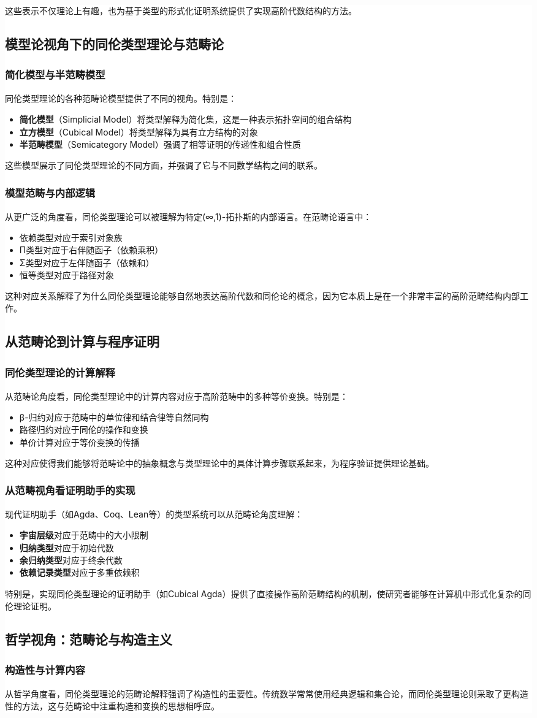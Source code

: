 这些表示不仅理论上有趣，也为基于类型的形式化证明系统提供了实现高阶代数结构的方法。

## 模型论视角下的同伦类型理论与范畴论

### 简化模型与半范畴模型

同伦类型理论的各种范畴论模型提供了不同的视角。特别是：

- **简化模型**（Simplicial Model）将类型解释为简化集，这是一种表示拓扑空间的组合结构
- **立方模型**（Cubical Model）将类型解释为具有立方结构的对象
- **半范畴模型**（Semicategory Model）强调了相等证明的传递性和组合性质

这些模型展示了同伦类型理论的不同方面，并强调了它与不同数学结构之间的联系。

### 模型范畴与内部逻辑

从更广泛的角度看，同伦类型理论可以被理解为特定(∞,1)-拓扑斯的内部语言。在范畴论语言中：

- 依赖类型对应于索引对象族
- Π类型对应于右伴随函子（依赖乘积）
- Σ类型对应于左伴随函子（依赖和）
- 恒等类型对应于路径对象

这种对应关系解释了为什么同伦类型理论能够自然地表达高阶代数和同伦论的概念，因为它本质上是在一个非常丰富的高阶范畴结构内部工作。

## 从范畴论到计算与程序证明

### 同伦类型理论的计算解释

从范畴论角度看，同伦类型理论中的计算内容对应于高阶范畴中的多种等价变换。特别是：

- β-归约对应于范畴中的单位律和结合律等自然同构
- 路径归约对应于同伦的操作和变换
- 单价计算对应于等价变换的传播

这种对应使得我们能够将范畴论中的抽象概念与类型理论中的具体计算步骤联系起来，为程序验证提供理论基础。

### 从范畴视角看证明助手的实现

现代证明助手（如Agda、Coq、Lean等）的类型系统可以从范畴论角度理解：

- **宇宙层级**对应于范畴中的大小限制
- **归纳类型**对应于初始代数
- **余归纳类型**对应于终余代数
- **依赖记录类型**对应于多重依赖积

特别是，实现同伦类型理论的证明助手（如Cubical Agda）提供了直接操作高阶范畴结构的机制，使研究者能够在计算机中形式化复杂的同伦理论证明。

## 哲学视角：范畴论与构造主义

### 构造性与计算内容

从哲学角度看，同伦类型理论的范畴论解释强调了构造性的重要性。传统数学常常使用经典逻辑和集合论，而同伦类型理论则采取了更构造性的方法，这与范畴论中注重构造和变换的思想相呼应。
